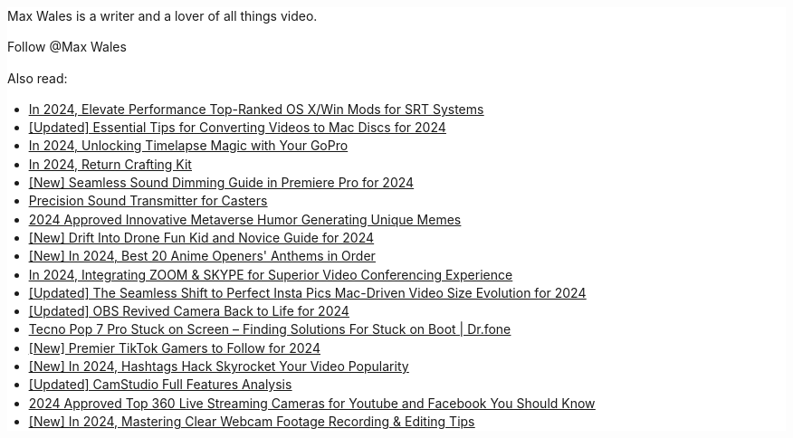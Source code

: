 Max Wales is a writer and a lover of all things video.

Follow @Max Wales


<ins class="adsbygoogle"
     style="display:block"
     data-ad-format="autorelaxed"
     data-ad-client="ca-pub-7571918770474297"
     data-ad-slot="1223367746"></ins>



<ins class="adsbygoogle"
     style="display:block"
     data-ad-client="ca-pub-7571918770474297"
     data-ad-slot="8358498916"
     data-ad-format="auto"
     data-full-width-responsive="true"></ins>


<span class="atpl-alsoreadstyle">Also read:</span>
<div><ul>
<li><a href="https://fox-hovers.techidaily.com/in-2024-elevate-performance-top-ranked-os-xwin-mods-for-srt-systems/"><u>In 2024, Elevate Performance  Top-Ranked OS X/Win Mods for SRT Systems</u></a></li>
<li><a href="https://fox-hovers.techidaily.com/updated-essential-tips-for-converting-videos-to-mac-discs-for-2024/"><u>[Updated] Essential Tips for Converting Videos to Mac Discs for 2024</u></a></li>
<li><a href="https://fox-hovers.techidaily.com/in-2024-unlocking-timelapse-magic-with-your-gopro/"><u>In 2024, Unlocking Timelapse Magic with Your GoPro</u></a></li>
<li><a href="https://fox-hovers.techidaily.com/in-2024-return-crafting-kit/"><u>In 2024, Return Crafting Kit</u></a></li>
<li><a href="https://fox-hovers.techidaily.com/new-seamless-sound-dimming-guide-in-premiere-pro-for-2024/"><u>[New] Seamless Sound Dimming Guide in Premiere Pro for 2024</u></a></li>
<li><a href="https://fox-hovers.techidaily.com/precision-sound-transmitter-for-casters/"><u>Precision Sound Transmitter for Casters</u></a></li>
<li><a href="https://fox-hovers.techidaily.com/2024-approved-innovative-metaverse-humor-generating-unique-memes/"><u>2024 Approved  Innovative Metaverse Humor  Generating Unique Memes</u></a></li>
<li><a href="https://fox-hovers.techidaily.com/new-drift-into-drone-fun-kid-and-novice-guide-for-2024/"><u>[New] Drift Into Drone Fun  Kid and Novice Guide for 2024</u></a></li>
<li><a href="https://fox-hovers.techidaily.com/new-in-2024-best-20-anime-openers-anthems-in-order/"><u>[New] In 2024, Best 20 Anime Openers' Anthems in Order</u></a></li>
<li><a href="https://extra-support.techidaily.com/in-2024-integrating-zoom-and-skype-for-superior-video-conferencing-experience/"><u>In 2024, Integrating ZOOM & SKYPE for Superior Video Conferencing Experience</u></a></li>
<li><a href="https://instagram-video-files.techidaily.com/updated-the-seamless-shift-to-perfect-insta-pics-mac-driven-video-size-evolution-for-2024/"><u>[Updated] The Seamless Shift to Perfect Insta Pics  Mac-Driven Video Size Evolution for 2024</u></a></li>
<li><a href="https://on-screen-recording.techidaily.com/updated-obs-revived-camera-back-to-life-for-2024/"><u>[Updated] OBS Revived  Camera Back to Life for 2024</u></a></li>
<li><a href="https://howto.techidaily.com/tecno-pop-7-pro-stuck-on-screen-finding-solutions-for-stuck-on-boot-drfone-by-drfone-fix-android-problems-fix-android-problems/"><u>Tecno Pop 7 Pro Stuck on Screen – Finding Solutions For Stuck on Boot | Dr.fone</u></a></li>
<li><a href="https://tiktok-video-files.techidaily.com/new-premier-tiktok-gamers-to-follow-for-2024/"><u>[New] Premier TikTok Gamers to Follow for 2024</u></a></li>
<li><a href="https://eaxpv-info.techidaily.com/new-in-2024-hashtags-hack-skyrocket-your-video-popularity/"><u>[New] In 2024, Hashtags Hack  Skyrocket Your Video Popularity</u></a></li>
<li><a href="https://visual-screen-recording.techidaily.com/updated-camstudio-full-features-analysis/"><u>[Updated] CamStudio Full Features Analysis</u></a></li>
<li><a href="https://some-skills.techidaily.com/2024-approved-top-360-live-streaming-cameras-for-youtube-and-facebook-you-should-know/"><u>2024 Approved  Top 360 Live Streaming Cameras for Youtube and Facebook You Should Know</u></a></li>
<li><a href="https://remote-screen-capture.techidaily.com/new-in-2024-mastering-clear-webcam-footage-recording-and-editing-tips/"><u>[New] In 2024, Mastering Clear Webcam Footage  Recording & Editing Tips</u></a></li>